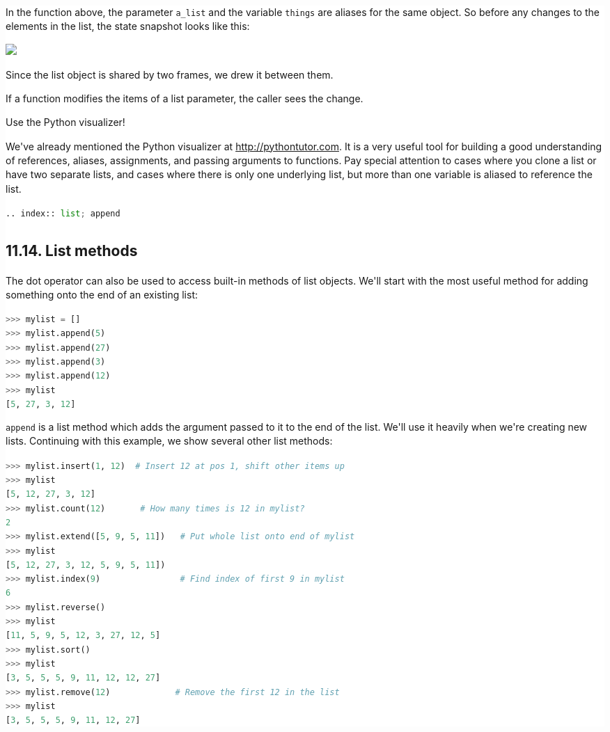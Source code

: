 In the function above, the parameter `a_list` and the variable `things` are aliases for the same object. So before any changes to the elements in the list, the state snapshot looks like this:

![](Chapter-11/mult_references4.png)

Since the list object is shared by two frames, we drew it between them.

If a function modifies the items of a list parameter, the caller sees the change.

Use the Python visualizer!

We've already mentioned the Python visualizer at http://pythontutor.com. It is a very useful tool for building a good understanding of references, aliases, assignments, and passing arguments to functions. Pay special attention to cases where you clone a list or have two separate lists, and cases where there is only one underlying list, but more than one variable is aliased to reference the list.

```python
.. index:: list; append
```

## 11.14. List methods

The dot operator can also be used to access built-in methods of list objects. We'll start with the most useful method for adding something onto the end of an existing list:

```python
>>> mylist = []
>>> mylist.append(5)
>>> mylist.append(27)
>>> mylist.append(3)
>>> mylist.append(12)
>>> mylist
[5, 27, 3, 12]
```

`append` is a list method which adds the argument passed to it to the end of the list. We'll use it heavily when we're creating new lists. Continuing with this example, we show several other list methods:

```python
>>> mylist.insert(1, 12)  # Insert 12 at pos 1, shift other items up
>>> mylist
[5, 12, 27, 3, 12]
>>> mylist.count(12)       # How many times is 12 in mylist?
2
>>> mylist.extend([5, 9, 5, 11])   # Put whole list onto end of mylist
>>> mylist
[5, 12, 27, 3, 12, 5, 9, 5, 11])
>>> mylist.index(9)                # Find index of first 9 in mylist
6
>>> mylist.reverse()
>>> mylist
[11, 5, 9, 5, 12, 3, 27, 12, 5]
>>> mylist.sort()
>>> mylist
[3, 5, 5, 5, 9, 11, 12, 12, 27]   
>>> mylist.remove(12)             # Remove the first 12 in the list
>>> mylist
[3, 5, 5, 5, 9, 11, 12, 27]
```
